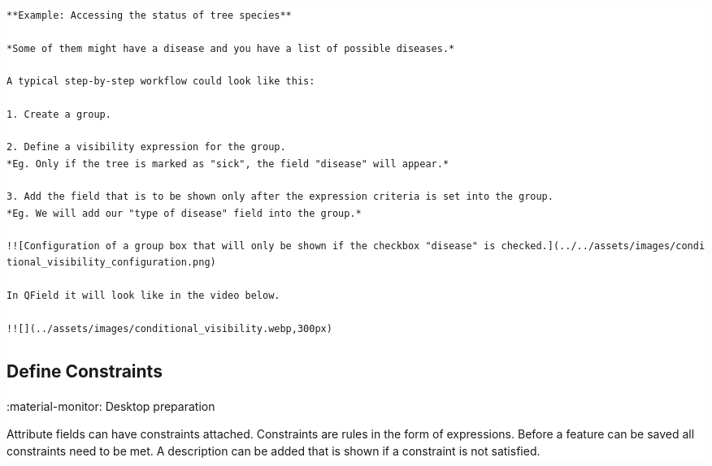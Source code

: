     **Example: Accessing the status of tree species**

    *Some of them might have a disease and you have a list of possible diseases.*

    A typical step-by-step workflow could look like this:

    1. Create a group.

    2. Define a visibility expression for the group.
    *Eg. Only if the tree is marked as "sick", the field "disease" will appear.*

    3. Add the field that is to be shown only after the expression criteria is set into the group.
    *Eg. We will add our "type of disease" field into the group.*

    !![Configuration of a group box that will only be shown if the checkbox "disease" is checked.](../../assets/images/conditional_visibility_configuration.png)

    In QField it will look like in the video below.

    !![](../assets/images/conditional_visibility.webp,300px)


## Define Constraints
:material-monitor: Desktop preparation

Attribute fields can have constraints attached.
Constraints are rules in the form of expressions.
Before a feature can be saved all constraints need to be met.
A description can be added that is shown if a constraint is not satisfied.
